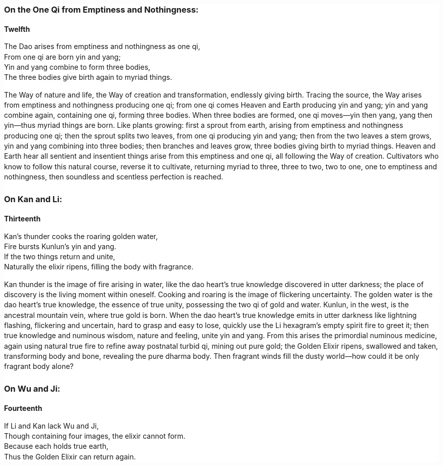 ### On the One Qi from Emptiness and Nothingness:

**Twelfth**

The Dao arises from emptiness and nothingness as one qi,  
From one qi are born yin and yang;  
Yin and yang combine to form three bodies,  
The three bodies give birth again to myriad things.

The Way of nature and life, the Way of creation and transformation, endlessly giving birth. Tracing the source, the Way arises from emptiness and nothingness producing one qi; from one qi comes Heaven and Earth producing yin and yang; yin and yang combine again, containing one qi, forming three bodies. When three bodies are formed, one qi moves—yin then yang, yang then yin—thus myriad things are born. Like plants growing: first a sprout from earth, arising from emptiness and nothingness producing one qi; then the sprout splits two leaves, from one qi producing yin and yang; then from the two leaves a stem grows, yin and yang combining into three bodies; then branches and leaves grow, three bodies giving birth to myriad things. Heaven and Earth hear all sentient and insentient things arise from this emptiness and one qi, all following the Way of creation. Cultivators who know to follow this natural course, reverse it to cultivate, returning myriad to three, three to two, two to one, one to emptiness and nothingness, then soundless and scentless perfection is reached.

### On Kan and Li:

**Thirteenth**

Kan’s thunder cooks the roaring golden water,  
Fire bursts Kunlun’s yin and yang.  
If the two things return and unite,  
Naturally the elixir ripens, filling the body with fragrance.

Kan thunder is the image of fire arising in water, like the dao heart’s true knowledge discovered in utter darkness; the place of discovery is the living moment within oneself. Cooking and roaring is the image of flickering uncertainty. The golden water is the dao heart’s true knowledge, the essence of true unity, possessing the two qi of gold and water. Kunlun, in the west, is the ancestral mountain vein, where true gold is born. When the dao heart’s true knowledge emits in utter darkness like lightning flashing, flickering and uncertain, hard to grasp and easy to lose, quickly use the Li hexagram’s empty spirit fire to greet it; then true knowledge and numinous wisdom, nature and feeling, unite yin and yang. From this arises the primordial numinous medicine, again using natural true fire to refine away postnatal turbid qi, mining out pure gold; the Golden Elixir ripens, swallowed and taken, transforming body and bone, revealing the pure dharma body. Then fragrant winds fill the dusty world—how could it be only fragrant body alone?

### On Wu and Ji:

**Fourteenth**

If Li and Kan lack Wu and Ji,  
Though containing four images, the elixir cannot form.  
Because each holds true earth,  
Thus the Golden Elixir can return again.
